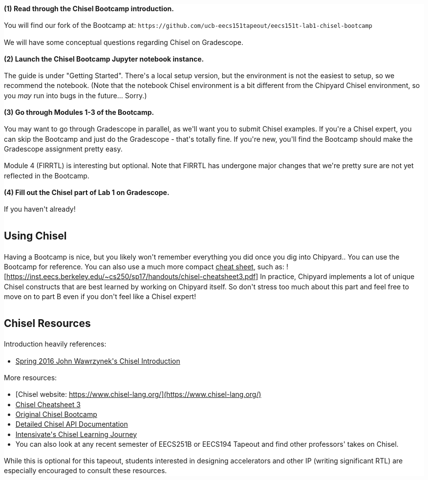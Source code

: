 **(1) Read through the Chisel Bootcamp introduction.** 

You will find our fork of the Bootcamp at:
``https://github.com/ucb-eecs151tapeout/eecs151t-lab1-chisel-bootcamp``

We will have some conceptual questions regarding Chisel on Gradescope.

**(2) Launch the Chisel Bootcamp Jupyter notebook instance.** 

The guide is under "Getting Started". There's a local setup version, but the environment is not the easiest to setup, so we recommend the notebook.  (Note that the notebook Chisel environment is a bit different from the Chipyard Chisel environment, so you *may* run into bugs in the future... Sorry.)

**(3) Go through Modules 1-3 of the Bootcamp.** 

You may want to go through Gradescope in parallel, as we'll want you to submit Chisel examples.  If you're a Chisel expert, you can skip the Bootcamp and just do the Gradescope - that's totally fine. If you're new, you'll find the Bootcamp should make the Gradescope assignment pretty easy.

Module 4 (FIRRTL) is interesting but optional. Note that FIRRTL has undergone major changes that we're pretty sure are not yet reflected in the Bootcamp.  

**(4) Fill out the Chisel part of Lab 1 on Gradescope.**

If you haven't already!

## Using Chisel 

Having a Bootcamp is nice, but you likely won't remember everything you did once you dig into Chipyard.. You can use the Bootcamp for reference. You can also use a much more compact [cheat sheet](https://inst.eecs.berkeley.edu/~cs250/sp17/handouts/chisel-cheatsheet3.pdf), such as:
 ![https://inst.eecs.berkeley.edu/~cs250/sp17/handouts/chisel-cheatsheet3.pdf]
In practice, Chipyard implements a lot of unique Chisel constructs that are best learned by working on Chipyard itself. So don't stress too much about this part and feel free to move on to part B even if you don't feel like a Chisel expert!

## Chisel Resources

Introduction heavily references:
- [Spring 2016 John Wawrzynek's Chisel Introduction](https://inst.eecs.berkeley.edu/~cs250/sp16/lectures/lec02-sp16.pdf)

More resources:
- [Chisel website: https://www.chisel-lang.org/](https://www.chisel-lang.org/)
- [Chisel Cheatsheet 3](https://inst.eecs.berkeley.edu/~cs250/sp17/handouts/chisel-cheatsheet3.pdf)
- [Original Chisel Bootcamp](https://github.com/freechipsproject/chisel-bootcamp)
- [Detailed Chisel API Documentation](https://www.chisel-lang.org/api/chisel3/latest/)
- [Intensivate's Chisel Learning Journey](https://github.com/Intensivate/learning-journey/wiki)
- You can also look at any recent semester of EECS251B or EECS194 Tapeout and find other professors' takes on Chisel.

While this is optional for this tapeout, students interested in designing accelerators and other IP (writing significant RTL) are especially encouraged to consult these resources. 
